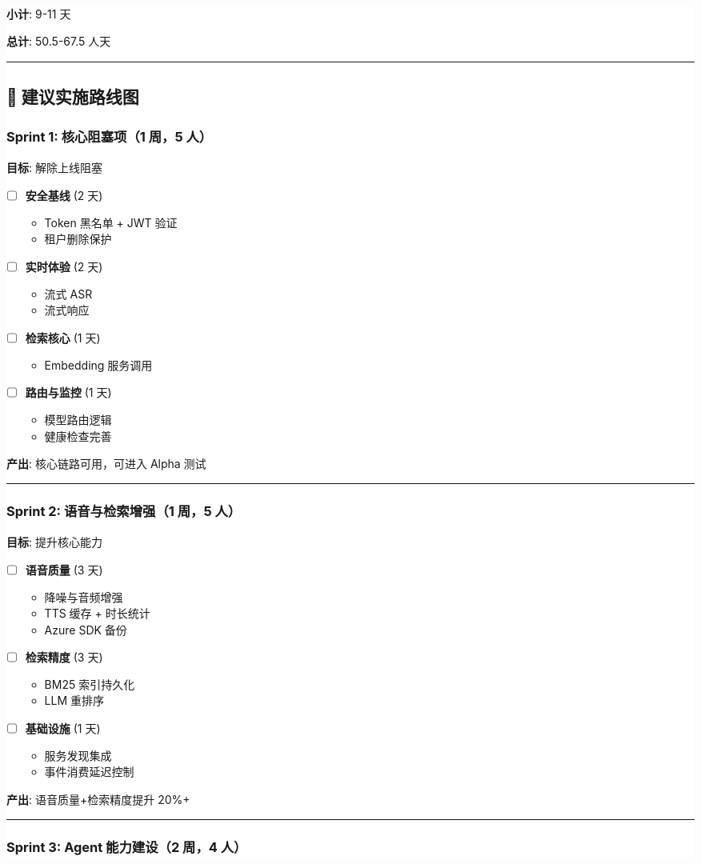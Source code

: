 **小计**: 9-11 天

**总计**: 50.5-67.5 人天

---

## 🎯 建议实施路线图

### Sprint 1: 核心阻塞项（1 周，5 人）

**目标**: 解除上线阻塞

- [ ] **安全基线** (2 天)

  - Token 黑名单 + JWT 验证
  - 租户删除保护

- [ ] **实时体验** (2 天)

  - 流式 ASR
  - 流式响应

- [ ] **检索核心** (1 天)

  - Embedding 服务调用

- [ ] **路由与监控** (1 天)
  - 模型路由逻辑
  - 健康检查完善

**产出**: 核心链路可用，可进入 Alpha 测试

---

### Sprint 2: 语音与检索增强（1 周，5 人）

**目标**: 提升核心能力

- [ ] **语音质量** (3 天)

  - 降噪与音频增强
  - TTS 缓存 + 时长统计
  - Azure SDK 备份

- [ ] **检索精度** (3 天)

  - BM25 索引持久化
  - LLM 重排序

- [ ] **基础设施** (1 天)
  - 服务发现集成
  - 事件消费延迟控制

**产出**: 语音质量+检索精度提升 20%+

---

### Sprint 3: Agent 能力建设（2 周，4 人）
